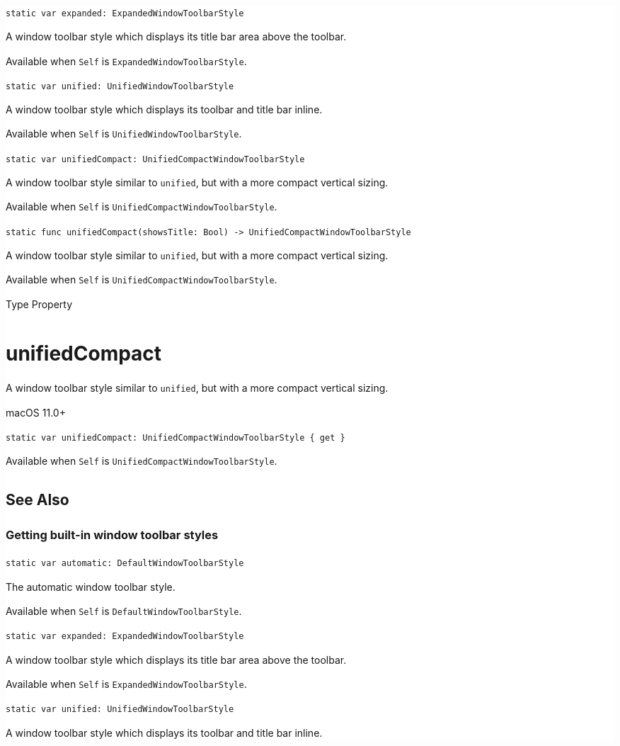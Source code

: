 `static var expanded: ExpandedWindowToolbarStyle`

A window toolbar style which displays its title bar area above the toolbar.

Available when `Self` is `ExpandedWindowToolbarStyle`.

`static var unified: UnifiedWindowToolbarStyle`

A window toolbar style which displays its toolbar and title bar inline.

Available when `Self` is `UnifiedWindowToolbarStyle`.

`static var unifiedCompact: UnifiedCompactWindowToolbarStyle`

A window toolbar style similar to `unified`, but with a more compact vertical
sizing.

Available when `Self` is `UnifiedCompactWindowToolbarStyle`.

`static func unifiedCompact(showsTitle: Bool) ->
UnifiedCompactWindowToolbarStyle`

A window toolbar style similar to `unified`, but with a more compact vertical
sizing.

Available when `Self` is `UnifiedCompactWindowToolbarStyle`.

Type Property

# unifiedCompact

A window toolbar style similar to `unified`, but with a more compact vertical
sizing.

macOS 11.0+

    
    
    static var unifiedCompact: UnifiedCompactWindowToolbarStyle { get }

Available when `Self` is `UnifiedCompactWindowToolbarStyle`.

## See Also

### Getting built-in window toolbar styles

`static var automatic: DefaultWindowToolbarStyle`

The automatic window toolbar style.

Available when `Self` is `DefaultWindowToolbarStyle`.

`static var expanded: ExpandedWindowToolbarStyle`

A window toolbar style which displays its title bar area above the toolbar.

Available when `Self` is `ExpandedWindowToolbarStyle`.

`static var unified: UnifiedWindowToolbarStyle`

A window toolbar style which displays its toolbar and title bar inline.
